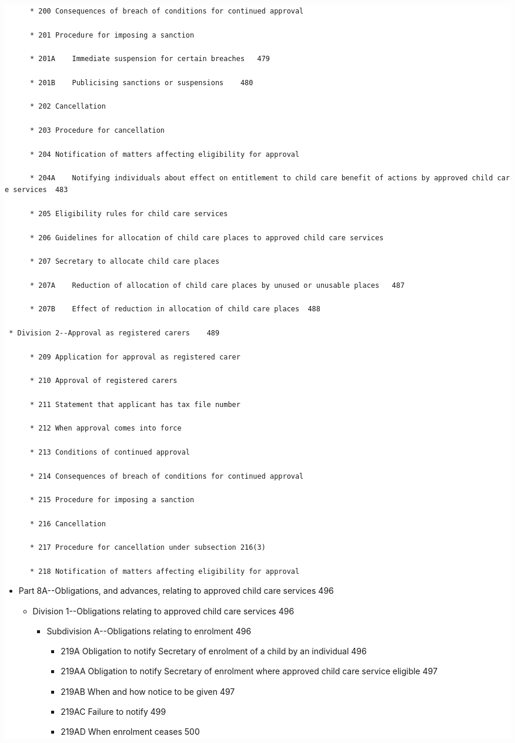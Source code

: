           * 200 Consequences of breach of conditions for continued approval 

          * 201 Procedure for imposing a sanction 

          * 201A	Immediate suspension for certain breaches	479

          * 201B	Publicising sanctions or suspensions	480

          * 202 Cancellation 

          * 203 Procedure for cancellation 

          * 204 Notification of matters affecting eligibility for approval 

          * 204A	Notifying individuals about effect on entitlement to child care benefit of actions by approved child care services	483

          * 205 Eligibility rules for child care services 

          * 206 Guidelines for allocation of child care places to approved child care services 

          * 207 Secretary to allocate child care places 

          * 207A	Reduction of allocation of child care places by unused or unusable places	487

          * 207B	Effect of reduction in allocation of child care places	488

     * Division 2--Approval as registered carers	489

          * 209 Application for approval as registered carer 

          * 210 Approval of registered carers 

          * 211 Statement that applicant has tax file number 

          * 212 When approval comes into force 

          * 213 Conditions of continued approval 

          * 214 Consequences of breach of conditions for continued approval 

          * 215 Procedure for imposing a sanction 

          * 216 Cancellation 

          * 217 Procedure for cancellation under subsection 216(3) 

          * 218 Notification of matters affecting eligibility for approval 

  * Part 8A--Obligations, and advances, relating to approved child care services	496

     * Division 1--Obligations relating to approved child care services	496

       * Subdivision A--Obligations relating to enrolment	496

          * 219A	Obligation to notify Secretary of enrolment of a child by an individual	496

          * 219AA	Obligation to notify Secretary of enrolment where approved child care service eligible	497

          * 219AB	When and how notice to be given	497

          * 219AC	Failure to notify	499

          * 219AD	When enrolment ceases	500
